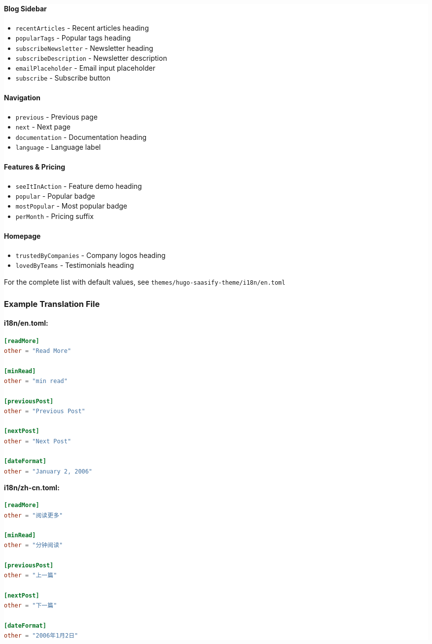 #### Blog Sidebar
- `recentArticles` - Recent articles heading
- `popularTags` - Popular tags heading
- `subscribeNewsletter` - Newsletter heading
- `subscribeDescription` - Newsletter description
- `emailPlaceholder` - Email input placeholder
- `subscribe` - Subscribe button

#### Navigation
- `previous` - Previous page
- `next` - Next page
- `documentation` - Documentation heading
- `language` - Language label

#### Features & Pricing
- `seeItInAction` - Feature demo heading
- `popular` - Popular badge
- `mostPopular` - Most popular badge
- `perMonth` - Pricing suffix

#### Homepage
- `trustedByCompanies` - Company logos heading
- `lovedByTeams` - Testimonials heading

For the complete list with default values, see `themes/hugo-saasify-theme/i18n/en.toml`

### Example Translation File

**i18n/en.toml:**
```toml
[readMore]
other = "Read More"

[minRead]
other = "min read"

[previousPost]
other = "Previous Post"

[nextPost]
other = "Next Post"

[dateFormat]
other = "January 2, 2006"
```

**i18n/zh-cn.toml:**
```toml
[readMore]
other = "阅读更多"

[minRead]
other = "分钟阅读"

[previousPost]
other = "上一篇"

[nextPost]
other = "下一篇"

[dateFormat]
other = "2006年1月2日"
```
